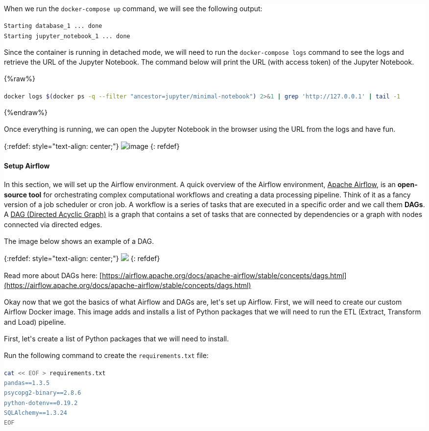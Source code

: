 When we run the `docker-compose up` command, we will see the following output:

```bash
Starting database_1 ... done
Starting jupyter_notebook_1 ... done
```

Since the container is running in detached mode, we will need to run the `docker-compose logs` command to see the logs and retrieve the URL of the Jupyter Notebook. The command below will print the URL (with access token) of the Jupyter Notebook.

{%raw%}

```bash
docker logs $(docker ps -q --filter "ancestor=jupyter/minimal-notebook") 2>&1 | grep 'http://127.0.0.1' | tail -1
```

{%endraw%}

Once everything is running, we can open the Jupyter Notebook in the browser using the URL from the logs and have fun.

{:refdef: style="text-align: center;"}
![image](https://user-images.githubusercontent.com/7910856/149630433-be1fe527-7f9e-4041-a824-4c6340fe136e.png)
{: refdef}

#### Setup Airflow

In this section, we will set up the Airflow environment. A quick overview of the Airflow environment, [Apache Airflow](https://airflow.apache.org/), is an **open-source tool** for orchestrating complex computational workflows and creating a data processing pipeline. Think of it as a fancy version of a job scheduler or cron job. A workflow is a series of tasks that are executed in a specific order and we call them **DAGs**. A [DAG (Directed Acyclic Graph)](https://airflow.apache.org/docs/apache-airflow/stable/concepts/dags.html) is a graph that contains a set of tasks that are connected by dependencies or a graph with nodes connected via directed edges.

The image below shows an example of a DAG.

{:refdef: style="text-align: center;"}
![](https://airflow.apache.org/docs/apache-airflow/stable/_images/branch_note.png)
{: refdef}

Read more about DAGs here: [https://airflow.apache.org/docs/apache-airflow/stable/concepts/dags.html](https://airflow.apache.org/docs/apache-airflow/stable/concepts/dags.html)

Okay now that we got the basics of what Airflow and DAGs are, let's set up Airflow. First, we will need to create our custom Airflow Docker image. This image adds and installs a list of Python packages that we will need to run the ETL (Extract, Transform and Load) pipeline.

First, let's create a list of Python packages that we will need to install.

Run the following command to create the `requirements.txt` file:

```bash
cat << EOF > requirements.txt
pandas==1.3.5
psycopg2-binary==2.8.6
python-dotenv==0.19.2
SQLAlchemy==1.3.24
EOF
```
